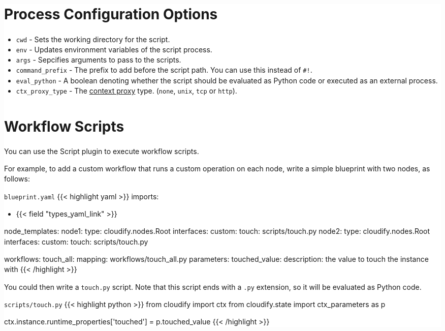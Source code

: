 

# Process Configuration Options
* `cwd` - Sets the working directory for the script.
* `env` - Updates environment variables of the script process.
* `args` - Sepcifies arguments to pass to the scripts.
* `command_prefix` - The prefix to add before the script path. You can use this instead of `#!`.
* `eval_python` - A boolean denoting whether the script should be evaluated as Python code or executed as an external process.
* `ctx_proxy_type` - The [context proxy](#context-proxy-protocol) type. (`none`, `unix`, `tcp` or `http`).


# Workflow Scripts
You can use the Script plugin to execute workflow scripts.

For example, to add a custom workflow that runs a custom operation on each node, write a simple blueprint with two nodes, as follows:

`blueprint.yaml`
{{< highlight  yaml  >}}
imports:
  - {{< field "types_yaml_link" >}}

node_templates:
  node1:
    type: cloudify.nodes.Root
    interfaces:
      custom:
        touch: scripts/touch.py
  node2:
    type: cloudify.nodes.Root
    interfaces:
      custom:
        touch: scripts/touch.py

workflows:
  touch_all:
    mapping: workflows/touch_all.py
    parameters:
      touched_value:
        description: the value to touch the instance with
{{< /highlight >}}

You could then write a `touch.py` script. Note that this script ends with a `.py` extension, so it will be evaluated as Python code.

`scripts/touch.py`
{{< highlight  python  >}}
from cloudify import ctx
from cloudify.state import ctx_parameters as p

ctx.instance.runtime_properties['touched'] = p.touched_value
{{< /highlight >}}
